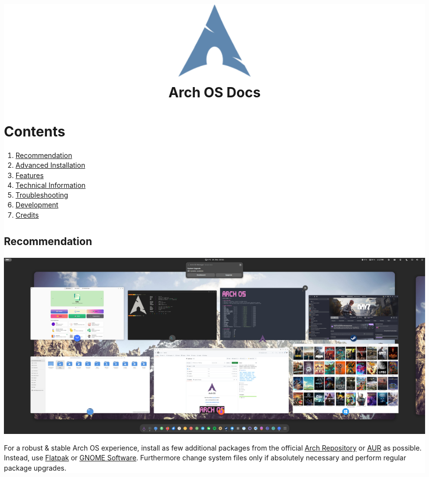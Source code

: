 <h1 align="center">
  <img src="./logo.svg" width="150" height="150"/>
  <br>
  Arch OS Docs
</h1>

# Contents

1. [Recommendation](#recommendation)
2. [Advanced Installation](#advanced-installation)
3. [Features](#features)
4. [Technical Information](#technical-information)
5. [Troubleshooting](#troubleshooting)
6. [Development](#development)
7. [Credits](#credits)

## Recommendation

<p><img src="screenshots/desktop_overview.jpg"></p>

For a robust & stable Arch OS experience, install as few additional packages from the official [Arch Repository](https://archlinux.org/packages) or [AUR](https://aur.archlinux.org) as possible. Instead, use [Flatpak](https://flathub.org) or [GNOME Software](https://apps.gnome.org). Furthermore change system files only if absolutely necessary and perform regular package upgrades.
